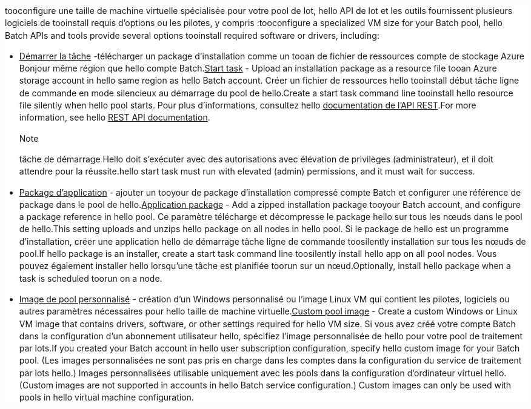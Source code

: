 <span data-ttu-id="da135-208">tooconfigure une taille de machine virtuelle spécialisée pour votre pool de lot, hello API de lot et les outils fournissent plusieurs logiciels de tooinstall requis d’options ou les pilotes, y compris :</span><span class="sxs-lookup"><span data-stu-id="da135-208">tooconfigure a specialized VM size for your Batch pool, hello Batch APIs and tools provide several options tooinstall required software or drivers, including:</span></span>

* <span data-ttu-id="da135-209">[Démarrer la tâche](batch-api-basics.md#start-task) -télécharger un package d’installation comme un tooan de fichier de ressources compte de stockage Azure Bonjour même région que hello compte Batch.</span><span class="sxs-lookup"><span data-stu-id="da135-209">[Start task](batch-api-basics.md#start-task) - Upload an installation package as a resource file tooan Azure storage account in hello same region as hello Batch account.</span></span> <span data-ttu-id="da135-210">Créer un fichier de ressources hello tooinstall début tâche ligne de commande en mode silencieux au démarrage du pool de hello.</span><span class="sxs-lookup"><span data-stu-id="da135-210">Create a start task command line tooinstall hello resource file silently when hello pool starts.</span></span> <span data-ttu-id="da135-211">Pour plus d’informations, consultez hello [documentation de l’API REST](/rest/api/batchservice/add-a-pool-to-an-account#bk_starttask).</span><span class="sxs-lookup"><span data-stu-id="da135-211">For more information, see hello [REST API documentation](/rest/api/batchservice/add-a-pool-to-an-account#bk_starttask).</span></span>

  > [!NOTE] 
  > <span data-ttu-id="da135-212">tâche de démarrage Hello doit s’exécuter avec des autorisations avec élévation de privilèges (administrateur), et il doit attendre pour la réussite.</span><span class="sxs-lookup"><span data-stu-id="da135-212">hello start task must run with elevated (admin) permissions, and it must wait for success.</span></span>
  >

* <span data-ttu-id="da135-213">[Package d’application](batch-application-packages.md) - ajouter un tooyour de package d’installation compressé compte Batch et configurer une référence de package dans le pool de hello.</span><span class="sxs-lookup"><span data-stu-id="da135-213">[Application package](batch-application-packages.md) - Add a zipped installation package tooyour Batch account, and configure a package reference in hello pool.</span></span> <span data-ttu-id="da135-214">Ce paramètre télécharge et décompresse le package hello sur tous les nœuds dans le pool de hello.</span><span class="sxs-lookup"><span data-stu-id="da135-214">This setting uploads and unzips hello package on all nodes in hello pool.</span></span> <span data-ttu-id="da135-215">Si le package de hello est un programme d’installation, créer une application hello de démarrage tâche ligne de commande toosilently installation sur tous les nœuds de pool.</span><span class="sxs-lookup"><span data-stu-id="da135-215">If hello package is an installer, create a start task command line toosilently install hello app on all pool nodes.</span></span> <span data-ttu-id="da135-216">Vous pouvez également installer hello lorsqu’une tâche est planifiée toorun sur un nœud.</span><span class="sxs-lookup"><span data-stu-id="da135-216">Optionally, install hello package when a task is scheduled toorun on a node.</span></span>

* <span data-ttu-id="da135-217">[Image de pool personnalisé](batch-api-basics.md#pool) - création d’un Windows personnalisé ou l’image Linux VM qui contient les pilotes, logiciels ou autres paramètres nécessaires pour hello taille de machine virtuelle.</span><span class="sxs-lookup"><span data-stu-id="da135-217">[Custom pool image](batch-api-basics.md#pool) - Create a custom Windows or Linux VM image that contains drivers, software, or other settings required for hello VM size.</span></span> <span data-ttu-id="da135-218">Si vous avez créé votre compte Batch dans la configuration d’un abonnement utilisateur hello, spécifiez l’image personnalisée de hello pour votre pool de traitement par lots.</span><span class="sxs-lookup"><span data-stu-id="da135-218">If you created your Batch account in hello user subscription configuration, specify hello custom image for your Batch pool.</span></span> <span data-ttu-id="da135-219">(Les images personnalisées ne sont pas pris en charge dans les comptes dans la configuration du service de traitement par lots hello.) Images personnalisées utilisable uniquement avec les pools dans la configuration d’ordinateur virtuel hello.</span><span class="sxs-lookup"><span data-stu-id="da135-219">(Custom images are not supported in accounts in hello Batch service configuration.) Custom images can only be used with pools in hello virtual machine configuration.</span></span>
